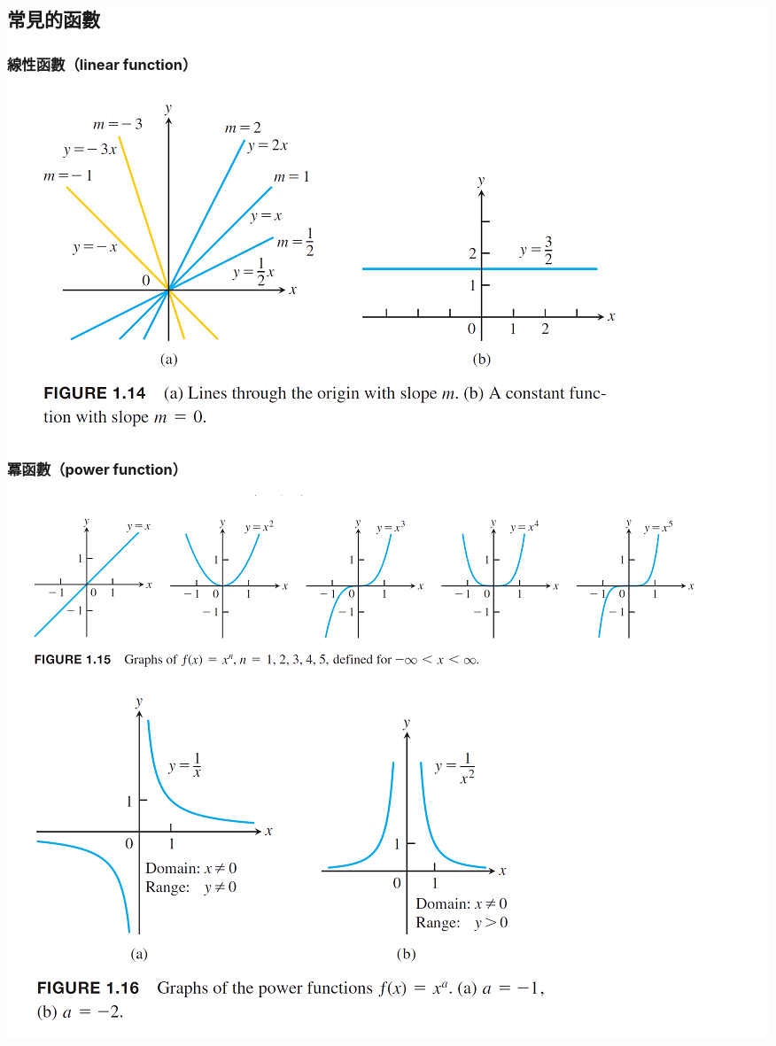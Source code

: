 ## 常見的函數

### 線性函數（linear function）

![&#x7DDA;&#x6027;&#x51FD;&#x6578;](../.gitbook/assets/linear_function-min.png)

### 冪函數（power function）

![&#x6B63;&#x503C;&#x51AA;&#x51FD;&#x6578;](../.gitbook/assets/power-function-min.png)

![&#x8CA0;&#x503C;&#x51AA;&#x51FD;&#x6578;](../.gitbook/assets/power-function2-min.png)
